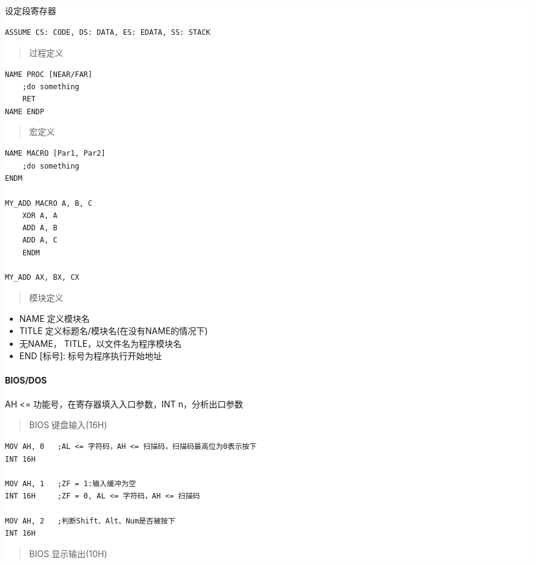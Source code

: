 设定段寄存器

```assembly
ASSUME CS: CODE, DS: DATA, ES: EDATA, SS: STACK
```

> 过程定义

```assembly
NAME PROC [NEAR/FAR]
	;do something
	RET
NAME ENDP
```

> 宏定义

```assembly
NAME MACRO [Par1, Par2]
	;do something
ENDM

MY_ADD MACRO A, B, C
	XOR A, A
	ADD A, B
	ADD A, C
	ENDM
	
MY_ADD AX, BX, CX
```

> 模块定义

* NAME 定义模块名
* TITLE 定义标题名/模块名(在没有NAME的情况下)
* 无NAME， TITLE，以文件名为程序模块名
* END [标号]: 标号为程序执行开始地址



#### BIOS/DOS

AH <= 功能号，在寄存器填入入口参数，INT n，分析出口参数

> BIOS 键盘输入(16H)

```assembly
MOV AH, 0	;AL <= 字符码，AH <= 扫描码，扫描码最高位为0表示按下
INT 16H

MOV AH, 1	;ZF = 1:输入缓冲为空
INT 16H		;ZF = 0, AL <= 字符码，AH <= 扫描码

MOV AH, 2	;判断Shift、Alt、Num是否被按下
INT 16H
```

> BIOS 显示输出(10H)
